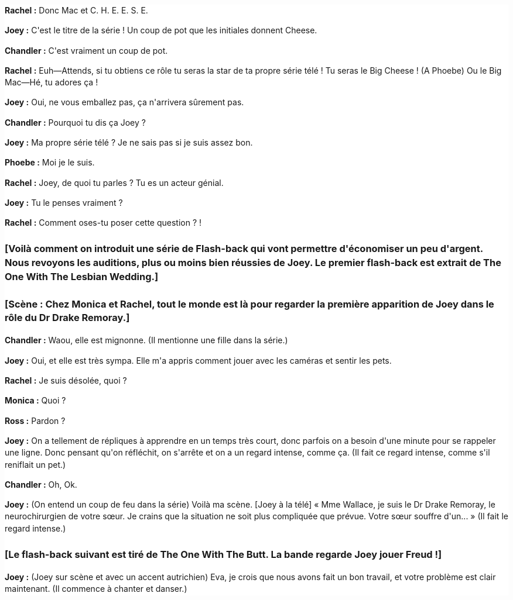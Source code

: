 **Rachel :** Donc Mac et C. H. E. E. S. E.

**Joey :** C'est le titre de la série ! Un coup de pot que les initiales donnent Cheese.

**Chandler :** C'est vraiment un coup de pot.

**Rachel :** Euh—Attends, si tu obtiens ce rôle tu seras la star de ta propre série télé ! Tu seras le Big Cheese ! (A Phoebe) Ou le Big Mac—Hé, tu adores ça !

**Joey :** Oui, ne vous emballez pas, ça n'arrivera sûrement pas.

**Chandler :** Pourquoi tu dis ça Joey ?

**Joey :** Ma propre série télé ? Je ne sais pas si je suis assez bon.

**Phoebe :** Moi je le suis.

**Rachel :** Joey, de quoi tu parles ? Tu es un acteur génial.

**Joey :** Tu le penses vraiment ?

**Rachel :** Comment oses-tu poser cette question ? !

### [Voilà comment on introduit une série de Flash-back qui vont permettre d'économiser un peu d'argent. Nous revoyons les auditions, plus ou moins bien réussies de Joey. Le premier flash-back est extrait de The One With The Lesbian Wedding.]

### [Scène : Chez Monica et Rachel, tout le monde est là pour regarder la première apparition de Joey dans le rôle du Dr Drake Remoray.]

**Chandler :** Waou, elle est mignonne. (Il mentionne une fille dans la série.)

**Joey :** Oui, et elle est très sympa. Elle m'a appris comment jouer avec les caméras et sentir les pets.

**Rachel :** Je suis désolée, quoi ?

**Monica :** Quoi ?

**Ross :** Pardon ?

**Joey :** On a tellement de répliques à apprendre en un temps très court, donc parfois on a besoin d'une minute pour se rappeler une ligne. Donc pensant qu'on réfléchit, on s'arrête et on a un regard intense, comme ça. (Il fait ce regard intense, comme s'il reniflait un pet.)

**Chandler :** Oh, Ok.

**Joey :** (On entend un coup de feu dans la série) Voilà ma scène. [Joey à la télé] « Mme Wallace, je suis le Dr Drake Remoray, le neurochirurgien de votre sœur. Je crains que la situation ne soit plus compliquée que prévue. Votre sœur souffre d'un... » (Il fait le regard intense.)

### [Le flash-back suivant est tiré de The One With The Butt. La bande regarde Joey jouer Freud !]

**Joey :** (Joey sur scène et avec un accent autrichien) Eva, je crois que nous avons fait un bon travail, et votre problème est clair maintenant. (Il commence à chanter et danser.)
